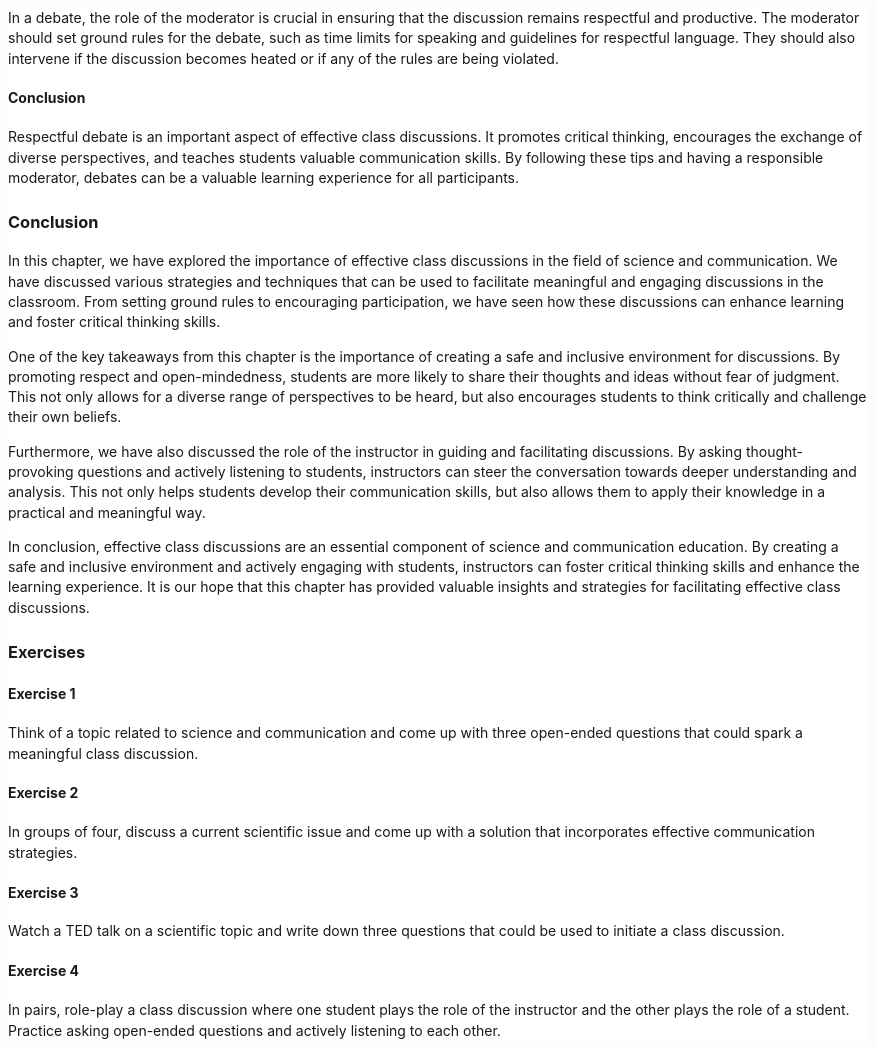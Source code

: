 In a debate, the role of the moderator is crucial in ensuring that the discussion remains respectful and productive. The moderator should set ground rules for the debate, such as time limits for speaking and guidelines for respectful language. They should also intervene if the discussion becomes heated or if any of the rules are being violated.

#### Conclusion

Respectful debate is an important aspect of effective class discussions. It promotes critical thinking, encourages the exchange of diverse perspectives, and teaches students valuable communication skills. By following these tips and having a responsible moderator, debates can be a valuable learning experience for all participants.


### Conclusion
In this chapter, we have explored the importance of effective class discussions in the field of science and communication. We have discussed various strategies and techniques that can be used to facilitate meaningful and engaging discussions in the classroom. From setting ground rules to encouraging participation, we have seen how these discussions can enhance learning and foster critical thinking skills.

One of the key takeaways from this chapter is the importance of creating a safe and inclusive environment for discussions. By promoting respect and open-mindedness, students are more likely to share their thoughts and ideas without fear of judgment. This not only allows for a diverse range of perspectives to be heard, but also encourages students to think critically and challenge their own beliefs.

Furthermore, we have also discussed the role of the instructor in guiding and facilitating discussions. By asking thought-provoking questions and actively listening to students, instructors can steer the conversation towards deeper understanding and analysis. This not only helps students develop their communication skills, but also allows them to apply their knowledge in a practical and meaningful way.

In conclusion, effective class discussions are an essential component of science and communication education. By creating a safe and inclusive environment and actively engaging with students, instructors can foster critical thinking skills and enhance the learning experience. It is our hope that this chapter has provided valuable insights and strategies for facilitating effective class discussions.

### Exercises
#### Exercise 1
Think of a topic related to science and communication and come up with three open-ended questions that could spark a meaningful class discussion.

#### Exercise 2
In groups of four, discuss a current scientific issue and come up with a solution that incorporates effective communication strategies.

#### Exercise 3
Watch a TED talk on a scientific topic and write down three questions that could be used to initiate a class discussion.

#### Exercise 4
In pairs, role-play a class discussion where one student plays the role of the instructor and the other plays the role of a student. Practice asking open-ended questions and actively listening to each other.
